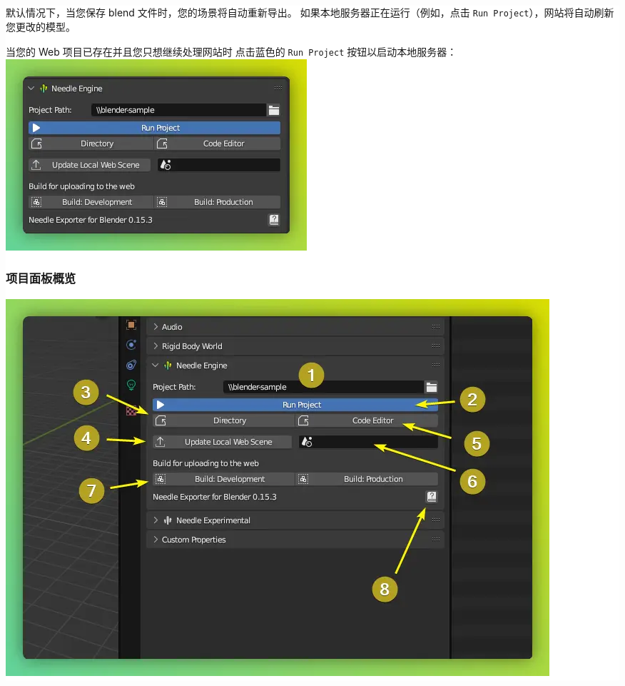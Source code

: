 
默认情况下，当您保存 blend 文件时，您的场景将自动重新导出。
如果本地服务器正在运行（例如，点击 `Run Project`），网站将自动刷新您更改的模型。


当您的 Web 项目已存在并且您只想继续处理网站时
点击蓝色的 `Run Project` 按钮以启动本地服务器：
![Project panel](/blender/project-panel-2.webp)

### 项目面板概览
![Project panel](/blender/project-panel-3.webp)
